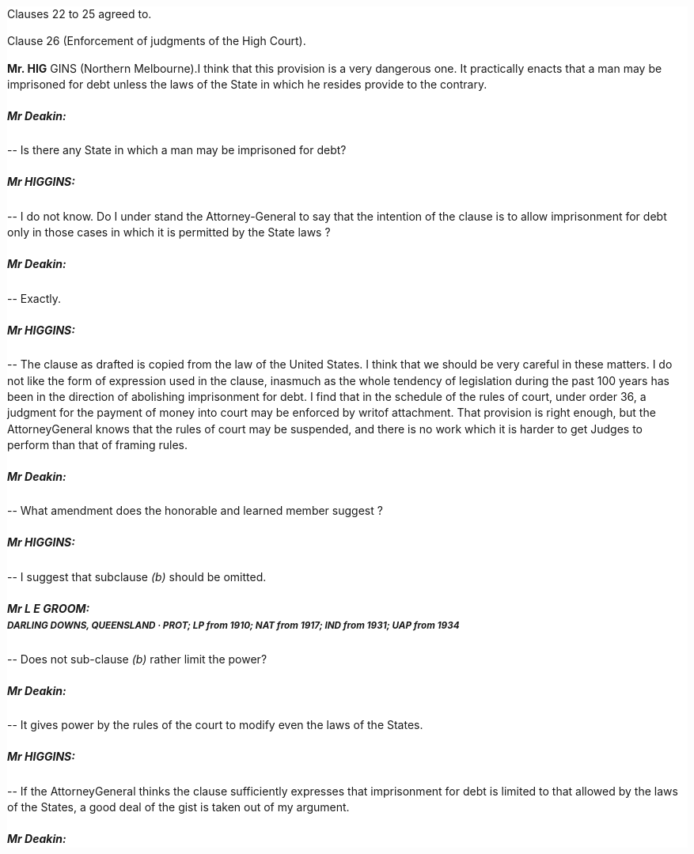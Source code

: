 Clauses 22 to 25 agreed to. 

Clause 26 (Enforcement of judgments of the High Court). 


 **Mr. HIG** GINS (Northern Melbourne).I think that this provision is a very dangerous one. It practically enacts that a man may be imprisoned for debt unless the laws of the State in which he resides provide to the contrary. 

##### Mr Deakin:

-- Is there any State in which a man may be imprisoned for debt? 

##### Mr HIGGINS:

-- I do not know. Do I under stand the Attorney-General to say that the intention of the clause is to allow imprisonment for debt only in those cases in which it is permitted by the State laws ? 

##### Mr Deakin:

-- Exactly. 

##### Mr HIGGINS:

-- The clause as drafted is copied from the law of the United States. I think that we should be very careful in these matters. I do not like the form of expression used in the clause, inasmuch as the whole tendency of legislation during the past 100 years has been in the direction of abolishing imprisonment for debt. I find that in the schedule of the rules of court, under order 36, a judgment for the payment of money into court may be enforced by writof attachment. That provision is right enough, but the AttorneyGeneral knows that the rules of court may be suspended, and there is no work which it is harder to get Judges to perform than that of framing rules. 

##### Mr Deakin:

-- What amendment does the honorable and learned member suggest ? 

##### Mr HIGGINS:

-- I suggest that subclause  *(b)*  should be omitted. 

##### Mr L E GROOM:<br><small class="text-muted">DARLING DOWNS, QUEENSLAND &middot; PROT; LP from 1910; NAT from 1917; IND from 1931; UAP from 1934</small>

-- Does not sub-clause  *(b)*  rather limit the power? 

##### Mr Deakin:

-- It gives power by the rules of the court to modify even the laws of the States. 

##### Mr HIGGINS:

-- If the AttorneyGeneral thinks the clause sufficiently expresses that imprisonment for debt is limited to that allowed by the laws of the States, a good deal of the gist is taken out of my argument. 

##### Mr Deakin:
